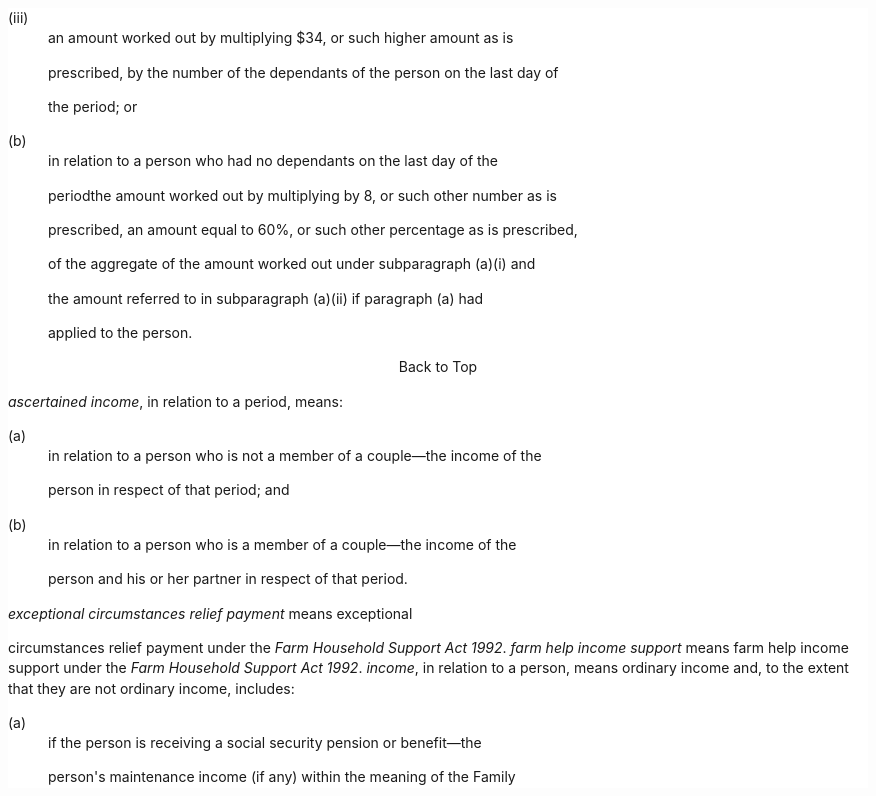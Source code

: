 <dt>(iii)</dt><dd>an amount worked out by multiplying $34, or such higher amount as is

prescribed, by the number of the dependants of the person on the last day of

the period; or

</dd>

</dl></dl></dl></dl>

<dl compact=""><dl compact=""><dl compact="">

<dt>(b)</dt><dd>in relation to a person who had no dependants on the last day of the

period&#151;the amount worked out by multiplying by 8, or such other number as is

prescribed, an amount equal to 60%, or such other percentage as is prescribed,

of the aggregate of the amount worked out under subparagraph&#160;(a)(i) and

the amount referred to in subparagraph&#160;(a)(ii) if paragraph&#160;(a) had

applied to the person.

</dd>

</dl></dl></dl>

<center>Back to Top</center>

<def><dl compact=""><dl compact="">

_ascertained income_, in relation to a period, means:

 </dl></dl>

<dl compact=""><dl compact=""><dl compact="">

<dt>(a)</dt><dd>in relation to a person who is not a member of a couple&#151;the income of the

person in respect of that period; and</dd>

<dt>(b)</dt><dd>in relation to a person who is a member of a couple&#151;the income of the

person and his or her partner in respect of that period.

</dd>

</dl></dl></dl>

<def><dl compact=""><dl compact="">

_exceptional circumstances relief payment_ means exceptional

circumstances relief payment under the _Farm Household Support Act 1992_. _farm help income support_ means farm help income support under the _Farm Household Support Act 1992_. _income_, in relation to a person, means ordinary income and, to the extent that they are not ordinary income, includes:  </dl></dl>

<dl compact=""><dl compact=""><dl compact="">

<dt>(a)</dt><dd>if the person is receiving a social security pension or benefit&#151;the

person's maintenance income (if any) within the meaning of the Family
